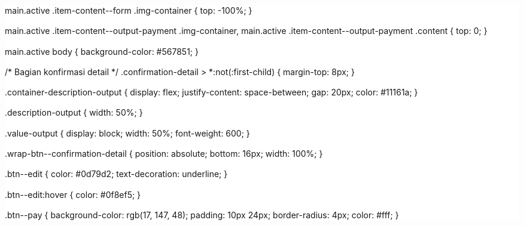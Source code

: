 main.active .item-content--form .img-container {
  top: -100%;
}

main.active .item-content--output-payment .img-container,
main.active .item-content--output-payment .content {
  top: 0;
}

main.active body {
  background-color: #567851;
}

/* Bagian konfirmasi detail */
.confirmation-detail > *:not(:first-child) {
  margin-top: 8px;
}

.container-description-output {
  display: flex;
  justify-content: space-between;
  gap: 20px;
  color: #11161a;
}

.description-output {
  width: 50%;
}

.value-output {
  display: block;
  width: 50%;
  font-weight: 600;
}

.wrap-btn--confirmation-detail {
  position: absolute;
  bottom: 16px;
  width: 100%;
}

.btn--edit {
  color: #0d79d2;
  text-decoration: underline;
}

.btn--edit:hover {
  color: #0f8ef5;
}

.btn--pay {
  background-color: rgb(17, 147, 48);
  padding: 10px 24px;
  border-radius: 4px;
  color: #fff;
}
